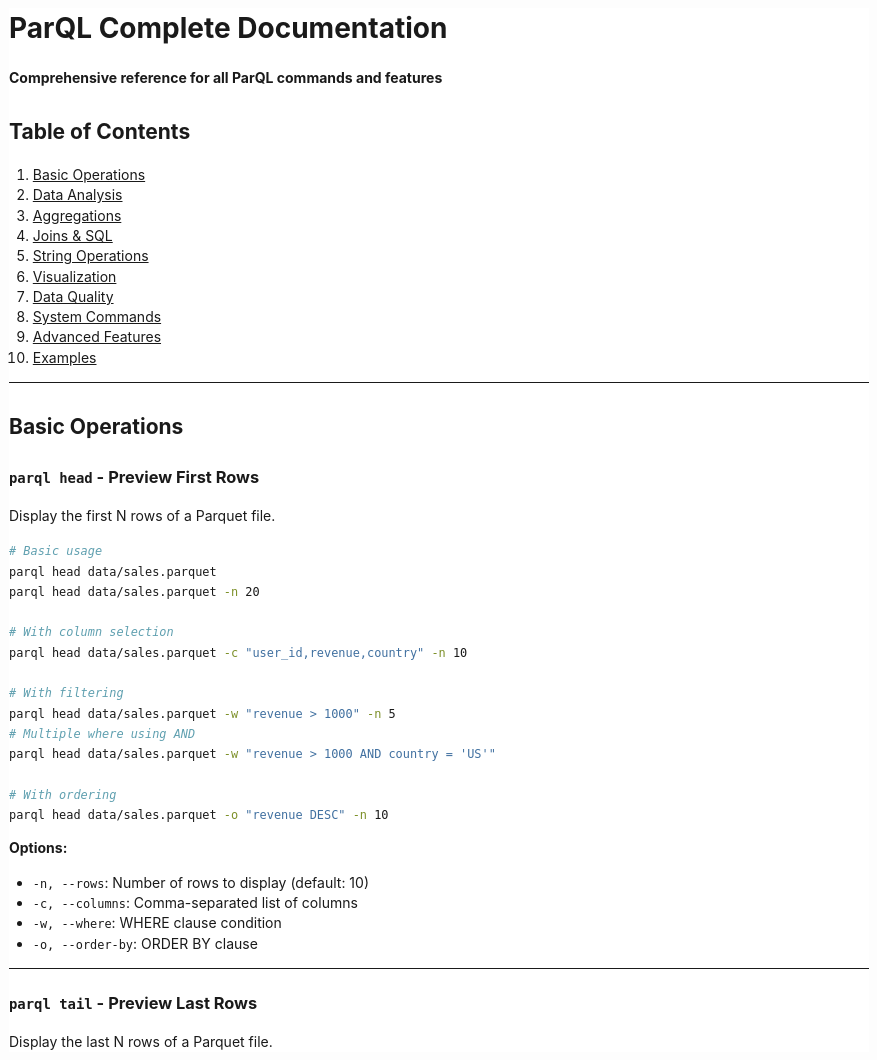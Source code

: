 # ParQL Complete Documentation

**Comprehensive reference for all ParQL commands and features**

## Table of Contents

1. [Basic Operations](#basic-operations)
2. [Data Analysis](#data-analysis)  
3. [Aggregations](#aggregations)
4. [Joins & SQL](#joins--sql)
5. [String Operations](#string-operations)
6. [Visualization](#visualization)
7. [Data Quality](#data-quality)
8. [System Commands](#system-commands)
9. [Advanced Features](#advanced-features)
10. [Examples](#examples)

---

## Basic Operations

### `parql head` - Preview First Rows
Display the first N rows of a Parquet file.

```bash
# Basic usage
parql head data/sales.parquet
parql head data/sales.parquet -n 20

# With column selection
parql head data/sales.parquet -c "user_id,revenue,country" -n 10

# With filtering
parql head data/sales.parquet -w "revenue > 1000" -n 5
# Multiple where using AND
parql head data/sales.parquet -w "revenue > 1000 AND country = 'US'" 

# With ordering
parql head data/sales.parquet -o "revenue DESC" -n 10
```

**Options:**
- `-n, --rows`: Number of rows to display (default: 10)
- `-c, --columns`: Comma-separated list of columns
- `-w, --where`: WHERE clause condition  
- `-o, --order-by`: ORDER BY clause

---

### `parql tail` - Preview Last Rows
Display the last N rows of a Parquet file.
